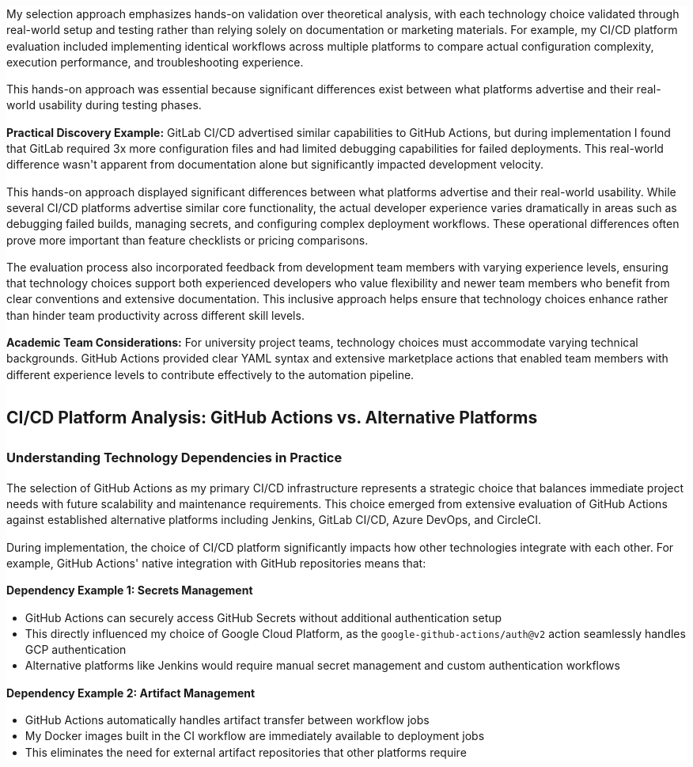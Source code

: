 My selection approach emphasizes hands-on validation over theoretical analysis, with each technology choice validated through real-world setup and testing rather than relying solely on documentation or marketing materials. For example, my CI/CD platform evaluation included implementing identical workflows across multiple platforms to compare actual configuration complexity, execution performance, and troubleshooting experience.

This hands-on approach was essential because significant differences exist between what platforms advertise and their real-world usability during testing phases.

**Practical Discovery Example:**
GitLab CI/CD advertised similar capabilities to GitHub Actions, but during implementation I found that GitLab required 3x more configuration files and had limited debugging capabilities for failed deployments. This real-world difference wasn't apparent from documentation alone but significantly impacted development velocity.

This hands-on approach displayed significant differences between what platforms advertise and their real-world usability. While several CI/CD platforms advertise similar core functionality, the actual developer experience varies dramatically in areas such as debugging failed builds, managing secrets, and configuring complex deployment workflows. These operational differences often prove more important than feature checklists or pricing comparisons.

The evaluation process also incorporated feedback from development team members with varying experience levels, ensuring that technology choices support both experienced developers who value flexibility and newer team members who benefit from clear conventions and extensive documentation. This inclusive approach helps ensure that technology choices enhance rather than hinder team productivity across different skill levels.

**Academic Team Considerations:**
For university project teams, technology choices must accommodate varying technical backgrounds. GitHub Actions provided clear YAML syntax and extensive marketplace actions that enabled team members with different experience levels to contribute effectively to the automation pipeline.

## CI/CD Platform Analysis: GitHub Actions vs. Alternative Platforms

### Understanding Technology Dependencies in Practice

The selection of GitHub Actions as my primary CI/CD infrastructure represents a strategic choice that balances immediate project needs with future scalability and maintenance requirements. This choice emerged from extensive evaluation of GitHub Actions against established alternative platforms including Jenkins, GitLab CI/CD, Azure DevOps, and CircleCI.

During implementation, the choice of CI/CD platform significantly impacts how other technologies integrate with each other. For example, GitHub Actions' native integration with GitHub repositories means that:

**Dependency Example 1: Secrets Management**
- GitHub Actions can securely access GitHub Secrets without additional authentication setup
- This directly influenced my choice of Google Cloud Platform, as the `google-github-actions/auth@v2` action seamlessly handles GCP authentication
- Alternative platforms like Jenkins would require manual secret management and custom authentication workflows

**Dependency Example 2: Artifact Management**
- GitHub Actions automatically handles artifact transfer between workflow jobs
- My Docker images built in the CI workflow are immediately available to deployment jobs
- This eliminates the need for external artifact repositories that other platforms require
